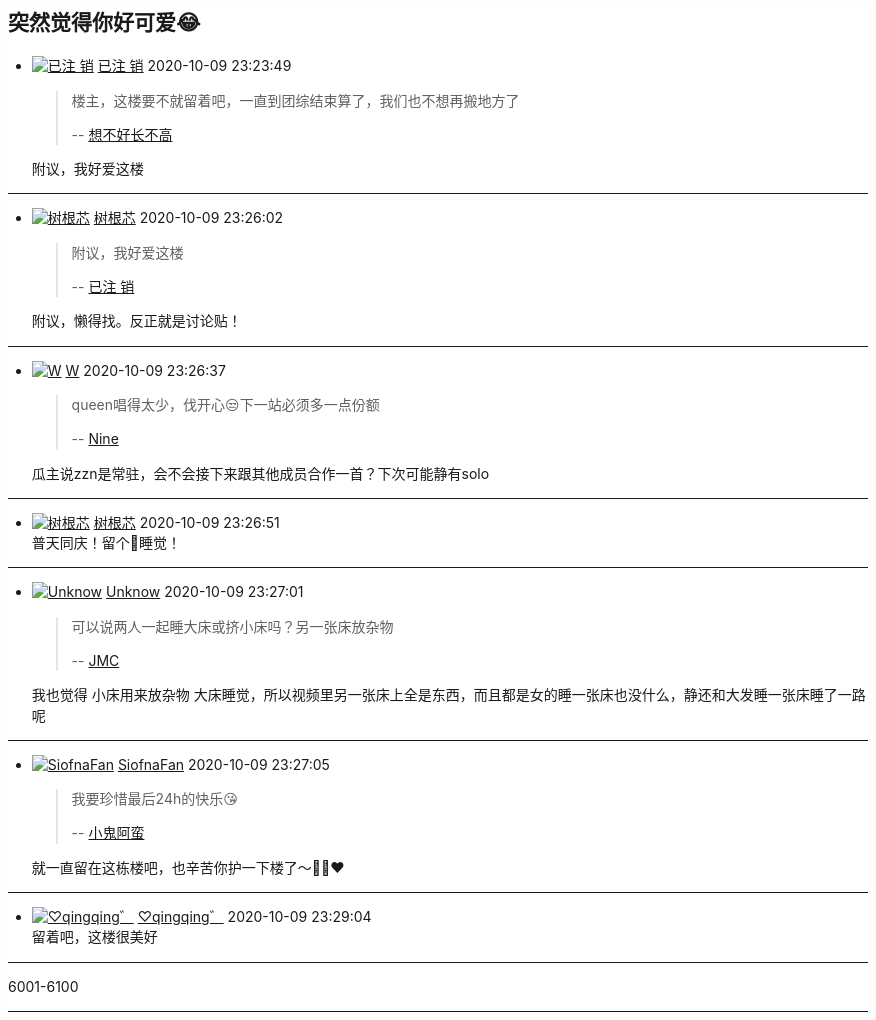   突然觉得你好可爱😂  
---
* [![已注 销](../../image/icon/u155947097-2.jpg)](https://www.douban.com/people/155947097/)    [已注 销](https://www.douban.com/people/155947097/)    2020-10-09 23:23:49  
  >楼主，这楼要不就留着吧，一直到团综结束算了，我们也不想再搬地方了  
  >
  >-- [想不好长不高](https://www.douban.com/people/4098918/)  
  
  附议，我好爱这楼  
---
* [![树根芯](../../image/icon/u150517926-1.jpg)](https://www.douban.com/people/150517926/)    [树根芯](https://www.douban.com/people/150517926/)    2020-10-09 23:26:02  
  >附议，我好爱这楼  
  >
  >-- [已注 销](https://www.douban.com/people/155947097/)  
  
  附议，懒得找。反正就是讨论贴！  
---
* [![W](../../image/icon/u154486190-26.jpg)](https://www.douban.com/people/154486190/)    [W](https://www.douban.com/people/154486190/)    2020-10-09 23:26:37  
  >queen唱得太少，伐开心😒下一站必须多一点份额  
  >
  >-- [Nine](https://www.douban.com/people/63277483/)  
  
  瓜主说zzn是常驻，会不会接下来跟其他成员合作一首？下次可能静有solo  
---
* [![树根芯](../../image/icon/u150517926-1.jpg)](https://www.douban.com/people/150517926/)    [树根芯](https://www.douban.com/people/150517926/)    2020-10-09 23:26:51  
  普天同庆！留个👣睡觉！  
---
* [![Unknow](../../image/icon/u219306324-4.jpg)](https://www.douban.com/people/219306324/)    [Unknow](https://www.douban.com/people/219306324/)    2020-10-09 23:27:01  
  >可以说两人一起睡大床或挤小床吗？另一张床放杂物  
  >
  >-- [JMC](https://www.douban.com/people/137923122/)  
  
  我也觉得 小床用来放杂物 大床睡觉，所以视频里另一张床上全是东西，而且都是女的睡一张床也没什么，静还和大发睡一张床睡了一路呢  
---
* [![SiofnaFan](../../image/icon/u180076918-2.jpg)](https://www.douban.com/people/180076918/)    [SiofnaFan](https://www.douban.com/people/180076918/)    2020-10-09 23:27:05  
  >我要珍惜最后24h的快乐😘  
  >
  >-- [小鬼阿蛮](https://www.douban.com/people/219137387/)  
  
  就一直留在这栋楼吧，也辛苦你护一下楼了～🤝🌹❤️  
---
* [![♡qingqing゛](../../image/icon/u119161651-1.jpg)](https://www.douban.com/people/119161651/)    [♡qingqing゛](https://www.douban.com/people/119161651/)    2020-10-09 23:29:04  
  留着吧，这楼很美好  
---

6001-6100

---